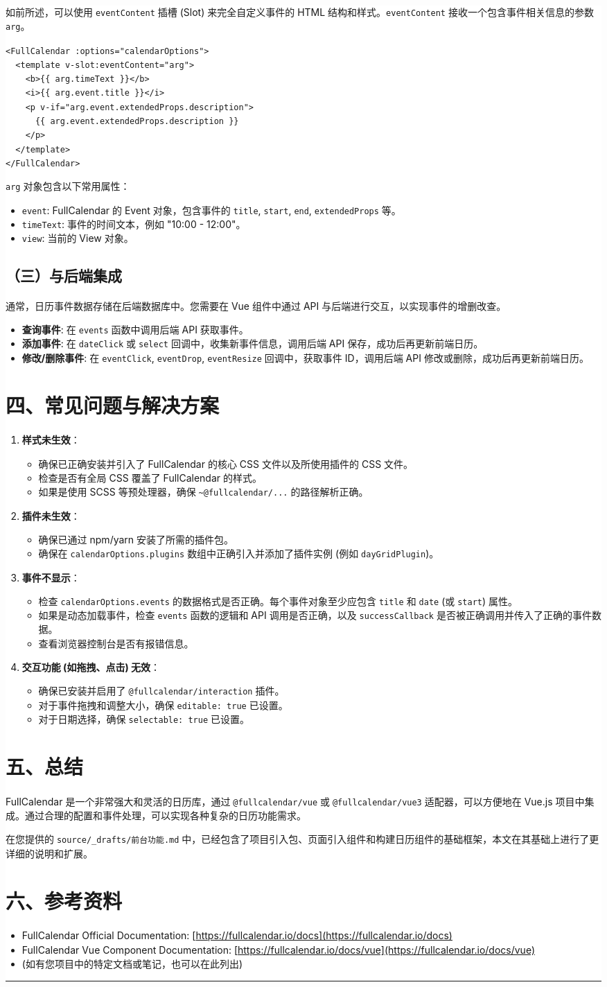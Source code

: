 如前所述，可以使用 `eventContent` 插槽 (Slot) 来完全自定义事件的 HTML 结构和样式。`eventContent` 接收一个包含事件相关信息的参数 `arg`。

```vue
<FullCalendar :options="calendarOptions">
  <template v-slot:eventContent="arg">
    <b>{{ arg.timeText }}</b>
    <i>{{ arg.event.title }}</i>
    <p v-if="arg.event.extendedProps.description">
      {{ arg.event.extendedProps.description }}
    </p>
  </template>
</FullCalendar>
```
`arg` 对象包含以下常用属性：
- `event`: FullCalendar 的 Event 对象，包含事件的 `title`, `start`, `end`, `extendedProps` 等。
- `timeText`: 事件的时间文本，例如 "10:00 - 12:00"。
- `view`: 当前的 View 对象。

## （三）与后端集成

通常，日历事件数据存储在后端数据库中。您需要在 Vue 组件中通过 API 与后端进行交互，以实现事件的增删改查。

- **查询事件**: 在 `events` 函数中调用后端 API 获取事件。
- **添加事件**: 在 `dateClick` 或 `select` 回调中，收集新事件信息，调用后端 API 保存，成功后再更新前端日历。
- **修改/删除事件**: 在 `eventClick`, `eventDrop`, `eventResize` 回调中，获取事件 ID，调用后端 API 修改或删除，成功后再更新前端日历。

# 四、常见问题与解决方案

1.  **样式未生效**：
    *   确保已正确安装并引入了 FullCalendar 的核心 CSS 文件以及所使用插件的 CSS 文件。
    *   检查是否有全局 CSS 覆盖了 FullCalendar 的样式。
    *   如果是使用 SCSS 等预处理器，确保 `~@fullcalendar/...` 的路径解析正确。

2.  **插件未生效**：
    *   确保已通过 npm/yarn 安装了所需的插件包。
    *   确保在 `calendarOptions.plugins` 数组中正确引入并添加了插件实例 (例如 `dayGridPlugin`)。

3.  **事件不显示**：
    *   检查 `calendarOptions.events` 的数据格式是否正确。每个事件对象至少应包含 `title` 和 `date` (或 `start`) 属性。
    *   如果是动态加载事件，检查 `events` 函数的逻辑和 API 调用是否正确，以及 `successCallback` 是否被正确调用并传入了正确的事件数据。
    *   查看浏览器控制台是否有报错信息。

4.  **交互功能 (如拖拽、点击) 无效**：
    *   确保已安装并启用了 `@fullcalendar/interaction` 插件。
    *   对于事件拖拽和调整大小，确保 `editable: true` 已设置。
    *   对于日期选择，确保 `selectable: true` 已设置。

# 五、总结

FullCalendar 是一个非常强大和灵活的日历库，通过 `@fullcalendar/vue` 或 `@fullcalendar/vue3` 适配器，可以方便地在 Vue.js 项目中集成。通过合理的配置和事件处理，可以实现各种复杂的日历功能需求。

在您提供的 `source/_drafts/前台功能.md` 中，已经包含了项目引入包、页面引入组件和构建日历组件的基础框架，本文在其基础上进行了更详细的说明和扩展。

# 六、参考资料

- FullCalendar Official Documentation: [https://fullcalendar.io/docs](https://fullcalendar.io/docs)
- FullCalendar Vue Component Documentation: [https://fullcalendar.io/docs/vue](https://fullcalendar.io/docs/vue)
- (如有您项目中的特定文档或笔记，也可以在此列出)
--- 